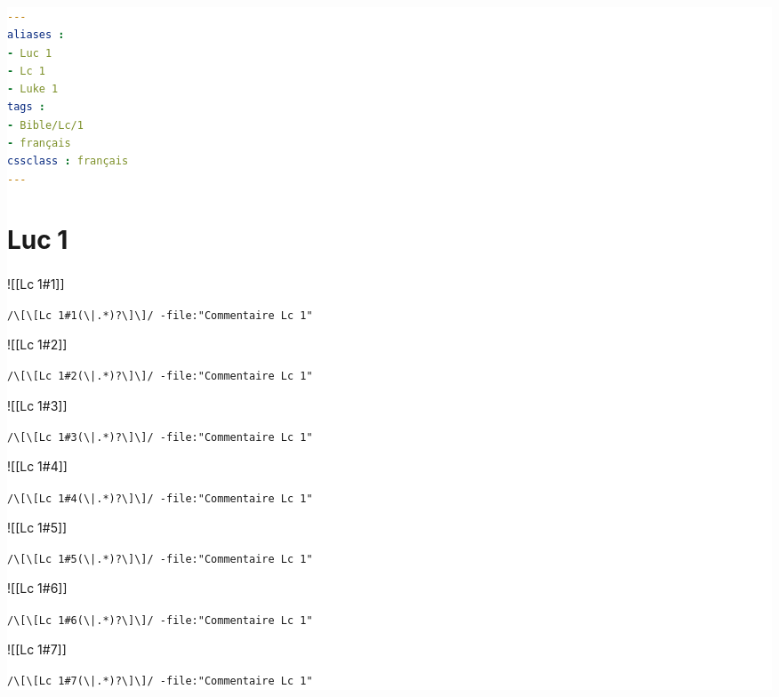 ```yaml
---
aliases : 
- Luc 1
- Lc 1
- Luke 1
tags : 
- Bible/Lc/1
- français
cssclass : français
---
```


# Luc 1

![[Lc 1#1]]

```query
/\[\[Lc 1#1(\|.*)?\]\]/ -file:"Commentaire Lc 1"
```

![[Lc 1#2]]

```query
/\[\[Lc 1#2(\|.*)?\]\]/ -file:"Commentaire Lc 1"
```

![[Lc 1#3]]

```query
/\[\[Lc 1#3(\|.*)?\]\]/ -file:"Commentaire Lc 1"
```

![[Lc 1#4]]

```query
/\[\[Lc 1#4(\|.*)?\]\]/ -file:"Commentaire Lc 1"
```

![[Lc 1#5]]

```query
/\[\[Lc 1#5(\|.*)?\]\]/ -file:"Commentaire Lc 1"
```

![[Lc 1#6]]

```query
/\[\[Lc 1#6(\|.*)?\]\]/ -file:"Commentaire Lc 1"
```

![[Lc 1#7]]

```query
/\[\[Lc 1#7(\|.*)?\]\]/ -file:"Commentaire Lc 1"
```
